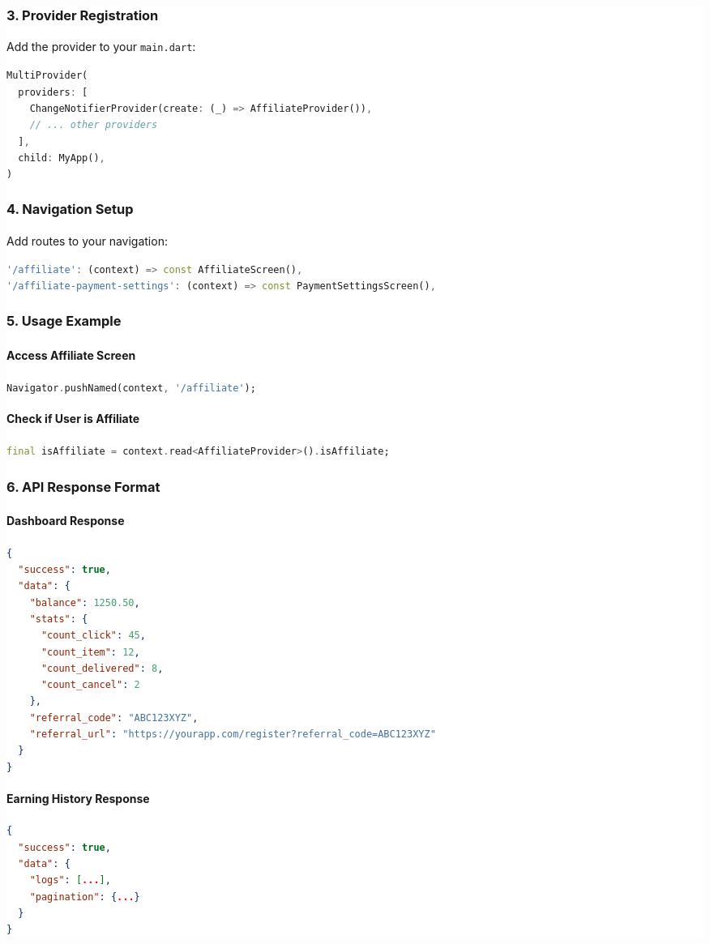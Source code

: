 ### 3. Provider Registration
Add the provider to your `main.dart`:
```dart
MultiProvider(
  providers: [
    ChangeNotifierProvider(create: (_) => AffiliateProvider()),
    // ... other providers
  ],
  child: MyApp(),
)
```

### 4. Navigation Setup
Add routes to your navigation:
```dart
'/affiliate': (context) => const AffiliateScreen(),
'/affiliate-payment-settings': (context) => const PaymentSettingsScreen(),
```

### 5. Usage Example

#### Access Affiliate Screen
```dart
Navigator.pushNamed(context, '/affiliate');
```

#### Check if User is Affiliate
```dart
final isAffiliate = context.read<AffiliateProvider>().isAffiliate;
```

### 6. API Response Format

#### Dashboard Response
```json
{
  "success": true,
  "data": {
    "balance": 1250.50,
    "stats": {
      "count_click": 45,
      "count_item": 12,
      "count_delivered": 8,
      "count_cancel": 2
    },
    "referral_code": "ABC123XYZ",
    "referral_url": "https://yourapp.com/register?referral_code=ABC123XYZ"
  }
}
```

#### Earning History Response
```json
{
  "success": true,
  "data": {
    "logs": [...],
    "pagination": {...}
  }
}
```
